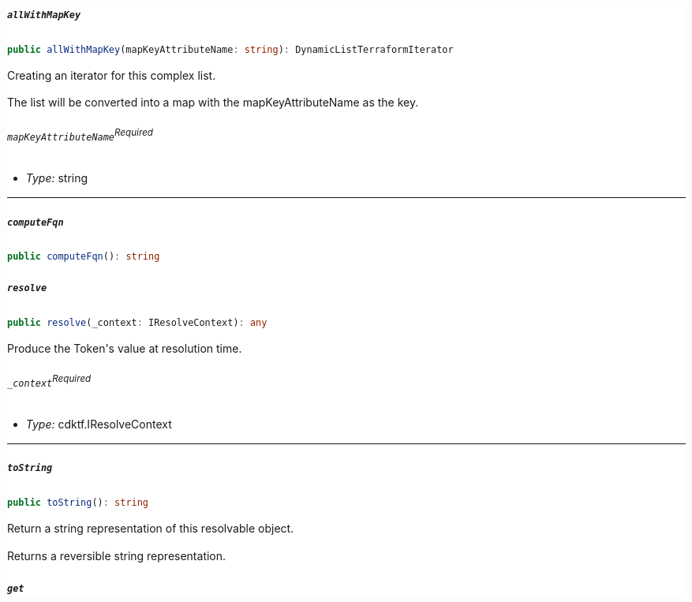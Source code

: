 
##### `allWithMapKey` <a name="allWithMapKey" id="@cdktf/provider-okta.eventHook.EventHookHeadersList.allWithMapKey"></a>

```typescript
public allWithMapKey(mapKeyAttributeName: string): DynamicListTerraformIterator
```

Creating an iterator for this complex list.

The list will be converted into a map with the mapKeyAttributeName as the key.

###### `mapKeyAttributeName`<sup>Required</sup> <a name="mapKeyAttributeName" id="@cdktf/provider-okta.eventHook.EventHookHeadersList.allWithMapKey.parameter.mapKeyAttributeName"></a>

- *Type:* string

---

##### `computeFqn` <a name="computeFqn" id="@cdktf/provider-okta.eventHook.EventHookHeadersList.computeFqn"></a>

```typescript
public computeFqn(): string
```

##### `resolve` <a name="resolve" id="@cdktf/provider-okta.eventHook.EventHookHeadersList.resolve"></a>

```typescript
public resolve(_context: IResolveContext): any
```

Produce the Token's value at resolution time.

###### `_context`<sup>Required</sup> <a name="_context" id="@cdktf/provider-okta.eventHook.EventHookHeadersList.resolve.parameter._context"></a>

- *Type:* cdktf.IResolveContext

---

##### `toString` <a name="toString" id="@cdktf/provider-okta.eventHook.EventHookHeadersList.toString"></a>

```typescript
public toString(): string
```

Return a string representation of this resolvable object.

Returns a reversible string representation.

##### `get` <a name="get" id="@cdktf/provider-okta.eventHook.EventHookHeadersList.get"></a>
